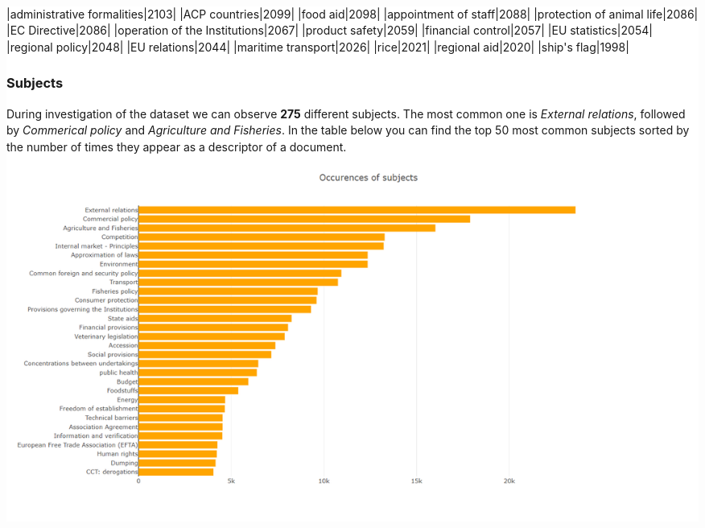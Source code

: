 |administrative formalities|2103|
|ACP countries|2099|
|food aid|2098|
|appointment of staff|2088|
|protection of animal life|2086|
|EC Directive|2086|
|operation of the Institutions|2067|
|product safety|2059|
|financial control|2057|
|EU statistics|2054|
|regional policy|2048|
|EU relations|2044|
|maritime transport|2026|
|rice|2021|
|regional aid|2020|
|ship's flag|1998|

### Subjects

During investigation of the dataset we can observe **275** different subjects. The most common one is _External relations_, followed by _Commerical policy_ and _Agriculture and Fisheries_. In the table below you can find the top 50 most common subjects sorted by the number of times they appear as a descriptor of a document.

![slika](pictures/subjects.png)
